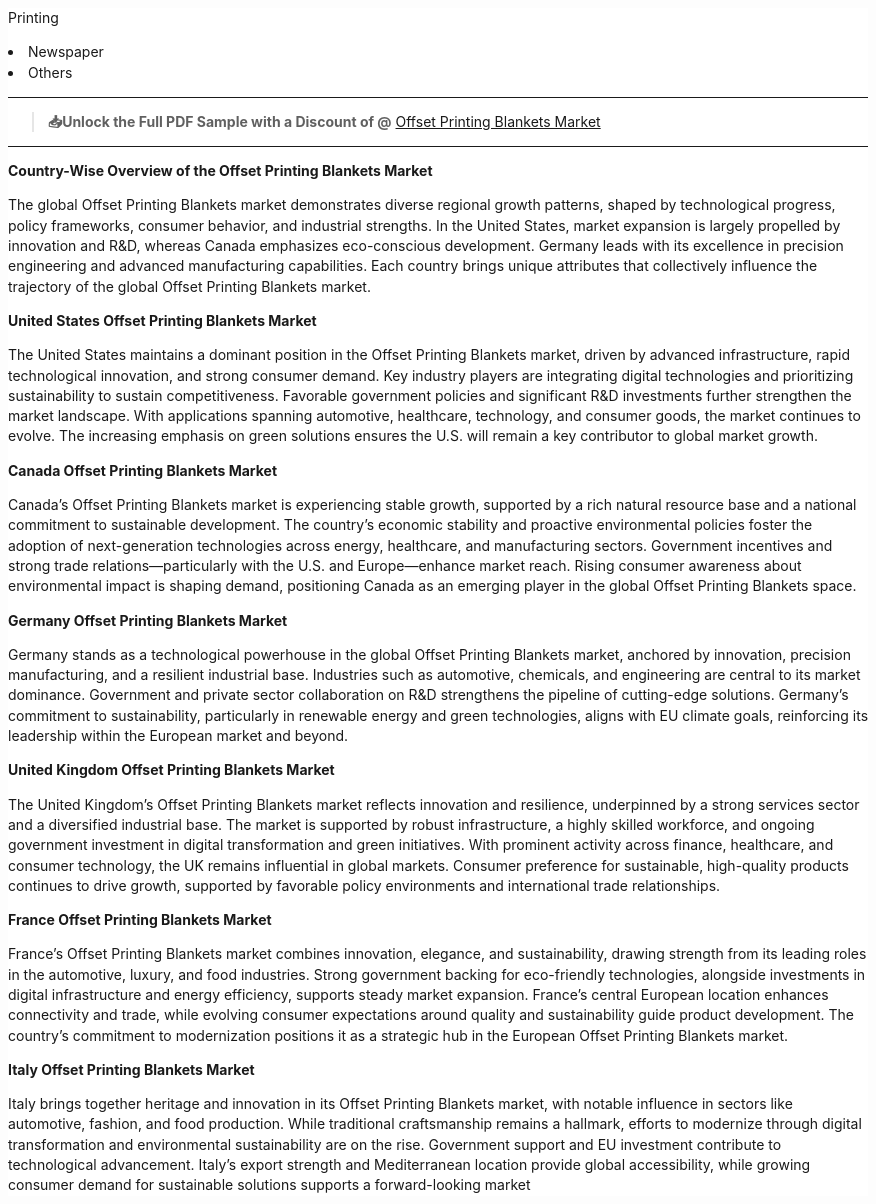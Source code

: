 Printing</li><li>Newspaper</li><li>Others</li></ul></p><hr /><blockquote><p><strong>📥Unlock the Full PDF Sample with a Discount of @</strong> <a href="https://www.marketresearchintellect.com/ask-for-discount/?rid=932897&amp;utm_source=Github-April&amp;utm_medium=027">Offset Printing Blankets Market</a></p></blockquote><hr /><p class="" data-start="217" data-end="261"><strong data-start="217" data-end="261">Country-Wise Overview of the Offset Printing Blankets Market</strong></p><p class="" data-start="263" data-end="774">The global Offset Printing Blankets market demonstrates diverse regional growth patterns, shaped by technological progress, policy frameworks, consumer behavior, and industrial strengths. In the United States, market expansion is largely propelled by innovation and R&amp;D, whereas Canada emphasizes eco-conscious development. Germany leads with its excellence in precision engineering and advanced manufacturing capabilities. Each country brings unique attributes that collectively influence the trajectory of the global Offset Printing Blankets market.</p><p class="" data-start="776" data-end="1421"><strong data-start="776" data-end="805">United States Offset Printing Blankets Market</strong></p><p class="" data-start="776" data-end="1421">The United States maintains a dominant position in the Offset Printing Blankets market, driven by advanced infrastructure, rapid technological innovation, and strong consumer demand. Key industry players are integrating digital technologies and prioritizing sustainability to sustain competitiveness. Favorable government policies and significant R&amp;D investments further strengthen the market landscape. With applications spanning automotive, healthcare, technology, and consumer goods, the market continues to evolve. The increasing emphasis on green solutions ensures the U.S. will remain a key contributor to global market growth.</p><p class="" data-start="1423" data-end="2019"><strong data-start="1423" data-end="1445">Canada Offset Printing Blankets Market</strong></p><p class="" data-start="1423" data-end="2019">Canada&rsquo;s Offset Printing Blankets market is experiencing stable growth, supported by a rich natural resource base and a national commitment to sustainable development. The country&rsquo;s economic stability and proactive environmental policies foster the adoption of next-generation technologies across energy, healthcare, and manufacturing sectors. Government incentives and strong trade relations&mdash;particularly with the U.S. and Europe&mdash;enhance market reach. Rising consumer awareness about environmental impact is shaping demand, positioning Canada as an emerging player in the global Offset Printing Blankets space.</p><p class="" data-start="2021" data-end="2591"><strong data-start="2021" data-end="2044">Germany Offset Printing Blankets Market</strong></p><p class="" data-start="2021" data-end="2591">Germany stands as a technological powerhouse in the global Offset Printing Blankets market, anchored by innovation, precision manufacturing, and a resilient industrial base. Industries such as automotive, chemicals, and engineering are central to its market dominance. Government and private sector collaboration on R&amp;D strengthens the pipeline of cutting-edge solutions. Germany&rsquo;s commitment to sustainability, particularly in renewable energy and green technologies, aligns with EU climate goals, reinforcing its leadership within the European market and beyond.</p><p class="" data-start="2593" data-end="3221"><strong data-start="2593" data-end="2623">United Kingdom Offset Printing Blankets Market</strong></p><p class="" data-start="2593" data-end="3221">The United Kingdom&rsquo;s Offset Printing Blankets market reflects innovation and resilience, underpinned by a strong services sector and a diversified industrial base. The market is supported by robust infrastructure, a highly skilled workforce, and ongoing government investment in digital transformation and green initiatives. With prominent activity across finance, healthcare, and consumer technology, the UK remains influential in global markets. Consumer preference for sustainable, high-quality products continues to drive growth, supported by favorable policy environments and international trade relationships.</p><p class="" data-start="3223" data-end="3838"><strong data-start="3223" data-end="3245">France Offset Printing Blankets Market</strong></p><p class="" data-start="3223" data-end="3838">France&rsquo;s Offset Printing Blankets market combines innovation, elegance, and sustainability, drawing strength from its leading roles in the automotive, luxury, and food industries. Strong government backing for eco-friendly technologies, alongside investments in digital infrastructure and energy efficiency, supports steady market expansion. France&rsquo;s central European location enhances connectivity and trade, while evolving consumer expectations around quality and sustainability guide product development. The country&rsquo;s commitment to modernization positions it as a strategic hub in the European Offset Printing Blankets market.</p><p class="" data-start="3840" data-end="4422"><strong data-start="3840" data-end="3861">Italy Offset Printing Blankets Market</strong></p><p class="" data-start="3840" data-end="4422">Italy brings together heritage and innovation in its Offset Printing Blankets market, with notable influence in sectors like automotive, fashion, and food production. While traditional craftsmanship remains a hallmark, efforts to modernize through digital transformation and environmental sustainability are on the rise. Government support and EU investment contribute to technological advancement. Italy&rsquo;s export strength and Mediterranean location provide global accessibility, while growing consumer demand for sustainable solutions supports a forward-looking market